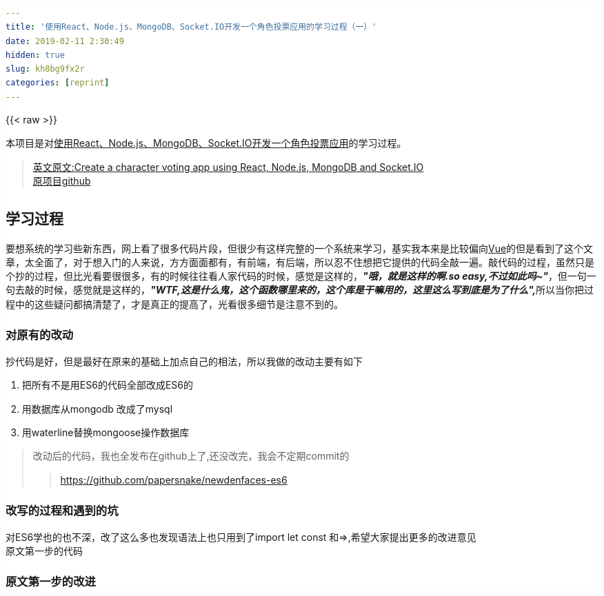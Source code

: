 ```yaml
---
title: '使用React、Node.js、MongoDB、Socket.IO开发一个角色投票应用的学习过程（一）' 
date: 2019-02-11 2:30:49
hidden: true
slug: kh8bg9fx2r
categories: [reprint]
---
```


{{< raw >}}

                    
<p>本项目是对<a href="http://www.kancloud.cn/kancloud/create-voting-app/63977" rel="nofollow noreferrer" target="_blank">使用React、Node.js、MongoDB、Socket.IO开发一个角色投票应用</a>的学习过程。</p>
<blockquote><p><a href="http://sahatyalkabov.com/create-a-character-voting-app-using-react-nodejs-mongodb-and-socketio/" rel="nofollow noreferrer" target="_blank">英文原文:Create a character voting app using React, Node.js, MongoDB and Socket.IO</a> <br><a href="https://github.com/sahat/newedenfaces-react" rel="nofollow noreferrer" target="_blank">原项目github</a></p></blockquote>
<h2 id="articleHeader0">学习过程</h2>
<p>要想系统的学习些新东西，网上看了很多代码片段，但很少有这样完整的一个系统来学习，基实我本来是比较偏向<a href="http://vuejs.org.cn/" rel="nofollow noreferrer" target="_blank">Vue</a>的但是看到了这个文章，太全面了，对于想入门的人来说，方方面面都有，有前端，有后端，所以忍不住想把它提供的代码全敲一遍。敲代码的过程，虽然只是个抄的过程，但比光看要很很多，有的时候往往看人家代码的时候，感觉是这样的，<strong><em>"哦，就是这样的啊.so easy,不过如此吗~"</em></strong>，但一句一句去敲的时候，感觉就是这样的，<strong><em>"WTF,这是什么鬼，这个函数哪里来的，这个库是干嘛用的，这里这么写到底是为了什么",</em></strong>所以当你把过程中的这些疑问都搞清楚了，才是真正的提高了，光看很多细节是注意不到的。</p>
<h3 id="articleHeader1">对原有的改动</h3>
<p>抄代码是好，但是最好在原来的基础上加点自己的相法，所以我做的改动主要有如下</p>
<ol>
<li><p>把所有不是用ES6的代码全部改成ES6的</p></li>
<li><p>用数据库从mongodb 改成了mysql</p></li>
<li><p>用waterline替换mongoose操作数据库</p></li>
</ol>
<blockquote>
<p>改动后的代码，我也全发布在github上了,还没改完，我会不定期commit的</p>
<blockquote><p><a href="https://github.com/papersnake/newdenfaces-es6" rel="nofollow noreferrer" target="_blank">https://github.com/papersnake/newdenfaces-es6</a></p></blockquote>
</blockquote>
<h3 id="articleHeader2">改写的过程和遇到的坑</h3>
<p>对ES6学也的也不深，改了这么多也发现语法上也只用到了import let const 和=&gt;,希望大家提出更多的改进意见<br>原文第一步的代码</p>
<h3 id="articleHeader3">原文第一步的改进</h3>
<div class="widget-codetool" style="display:none;">
      <div class="widget-codetool--inner">
      <span class="selectCode code-tool" data-toggle="tooltip" data-placement="top" title="" data-original-title="全选"></span>
      <span type="button" class="copyCode code-tool" data-toggle="tooltip" data-placement="top" data-clipboard-text="var express = require('express');
var path = require('path');
var logger = require('morgan');
var bodyParser = require('body-parser');

var app = express();

app.set('port', process.env.PORT || 3000);
app.use(logger('dev'));
app.use(bodyParser.json());
app.use(bodyParser.urlencoded({ extended: false }));
app.use(express.static(path.join(__dirname, 'public')));
